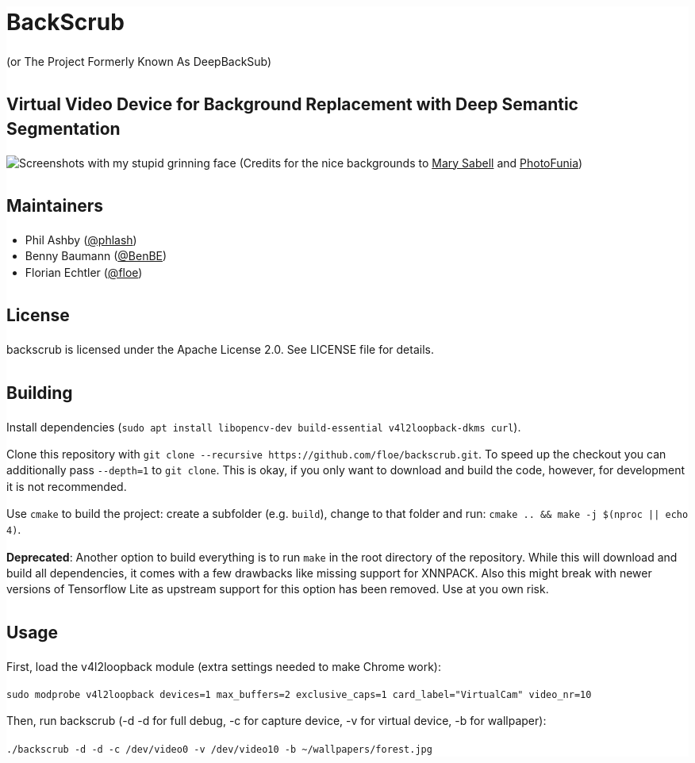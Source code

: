 # BackScrub
(or The Project Formerly Known As DeepBackSub)

## Virtual Video Device for Background Replacement with Deep Semantic Segmentation

![Screenshots with my stupid grinning face](images/screenshot.jpg)
(Credits for the nice backgrounds to [Mary Sabell](https://dribbble.com/shots/4686178-Bauhaus-Poster) and [PhotoFunia](https://photofunia.com/effects/retro-wave))

## Maintainers

  * Phil Ashby ([@phlash](https://github.com/phlash))
  * Benny Baumann ([@BenBE](https://github.com/BenBE))
  * Florian Echtler ([@floe](https://github.com/floe))

## License

backscrub is licensed under the Apache License 2.0. See LICENSE file for details.

## Building

Install dependencies (`sudo apt install libopencv-dev build-essential v4l2loopback-dkms curl`).

Clone this repository with `git clone --recursive https://github.com/floe/backscrub.git`.
To speed up the checkout you can additionally pass `--depth=1` to `git clone`.
This is okay, if you only want to download and build the code, however, for development it is not recommended.

Use `cmake` to build the project: create a subfolder (e.g. `build`), change to that folder and run: `cmake .. && make -j $(nproc || echo 4)`.

**Deprecated**: Another option to build everything is to run `make` in the root directory of the repository. While this will download and build all dependencies, it comes with a few drawbacks like missing support for XNNPACK. Also this might break with newer versions of Tensorflow Lite as upstream support for this option has been removed. Use at you own risk.

## Usage

First, load the v4l2loopback module (extra settings needed to make Chrome work):
```
sudo modprobe v4l2loopback devices=1 max_buffers=2 exclusive_caps=1 card_label="VirtualCam" video_nr=10
```
Then, run backscrub (-d -d for full debug, -c for capture device, -v for virtual device, -b for wallpaper):
```
./backscrub -d -d -c /dev/video0 -v /dev/video10 -b ~/wallpapers/forest.jpg
```
